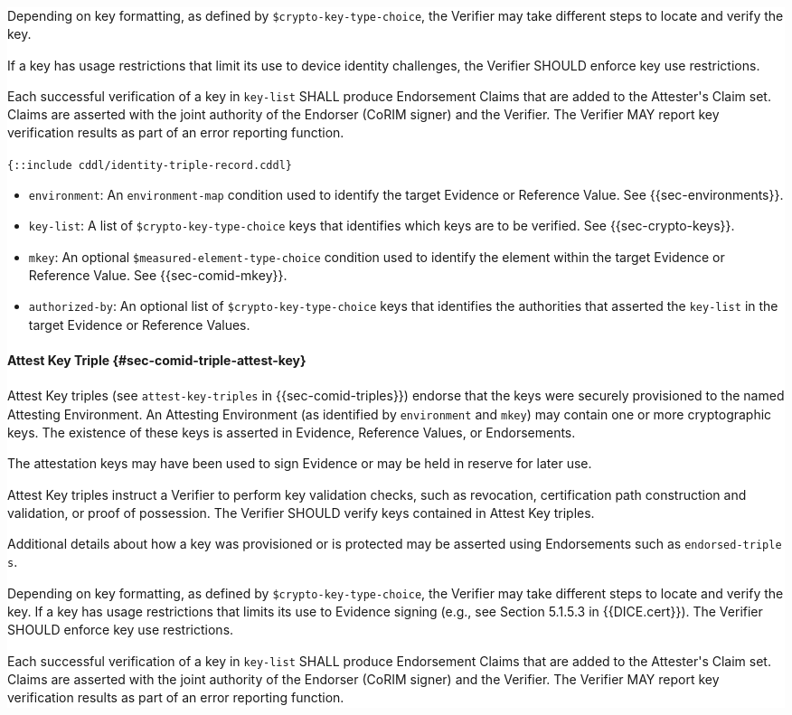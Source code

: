 Depending on key formatting, as defined by `$crypto-key-type-choice`, the Verifier may take different steps to locate and verify the key.

If a key has usage restrictions that limit its use to device identity challenges, the Verifier SHOULD enforce key use restrictions.

Each successful verification of a key in `key-list` SHALL produce Endorsement Claims that are added to the Attester's Claim set.
Claims are asserted with the joint authority of the Endorser (CoRIM signer) and the Verifier.
The Verifier MAY report key verification results as part of an error reporting function.

~~~ cddl
{::include cddl/identity-triple-record.cddl}
~~~

* `environment`: An `environment-map` condition used to identify the target Evidence or Reference Value.
  See {{sec-environments}}.

* `key-list`: A list of `$crypto-key-type-choice` keys that identifies which keys are to be verified.
  See {{sec-crypto-keys}}.

* `mkey`: An optional `$measured-element-type-choice` condition used to identify the element within the target Evidence or Reference Value.
  See {{sec-comid-mkey}}.

* `authorized-by`: An optional list of `$crypto-key-type-choice` keys that identifies the authorities that asserted the `key-list` in the target Evidence or Reference Values.

#### Attest Key Triple {#sec-comid-triple-attest-key}

Attest Key triples (see `attest-key-triples` in {{sec-comid-triples}}) endorse that the keys were securely provisioned to the named Attesting Environment.
An Attesting Environment (as identified by `environment` and `mkey`) may contain one or more cryptographic keys.
The existence of these keys is asserted in Evidence, Reference Values, or Endorsements.

The attestation keys may have been used to sign Evidence or may be held in reserve for later use.

Attest Key triples instruct a Verifier to perform key validation checks, such as revocation, certification path construction and validation, or proof of possession.
The Verifier SHOULD verify keys contained in Attest Key triples.

Additional details about how a key was provisioned or is protected may be asserted using Endorsements such as `endorsed-triples`.

Depending on key formatting, as defined by `$crypto-key-type-choice`, the Verifier may take different steps to locate and verify the key.
If a key has usage restrictions that limits its use to Evidence signing (e.g., see Section 5.1.5.3 in {{DICE.cert}}).
The Verifier SHOULD enforce key use restrictions.

Each successful verification of a key in `key-list` SHALL produce Endorsement Claims that are added to the Attester's Claim set.
Claims are asserted with the joint authority of the Endorser (CoRIM signer) and the Verifier.
The Verifier MAY report key verification results as part of an error reporting function.
